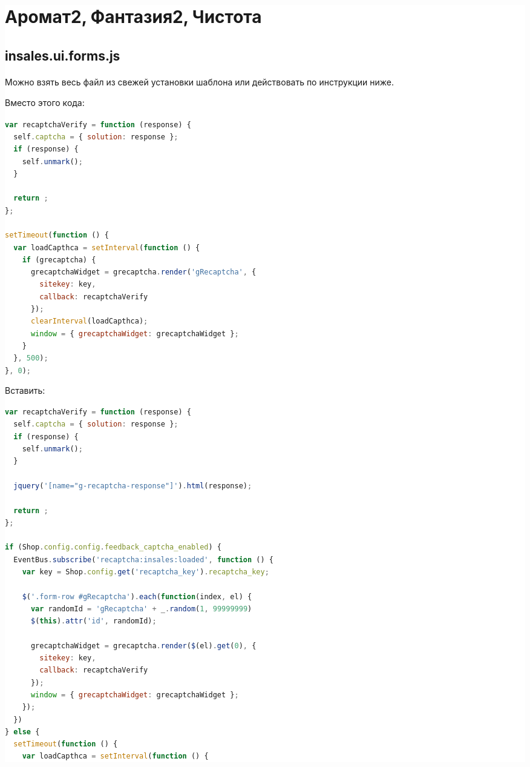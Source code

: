 # Аромат2, Фантазия2, Чистота

## insales.ui.forms.js

Можно взять весь файл из свежей установки шаблона или действовать по инструкции ниже.

Вместо этого кода:

```js
var recaptchaVerify = function (response) {
  self.captcha = { solution: response };
  if (response) {
    self.unmark();
  }

  return ;
};

setTimeout(function () {
  var loadCapthca = setInterval(function () {
    if (grecaptcha) {
      grecaptchaWidget = grecaptcha.render('gRecaptcha', {
        sitekey: key,
        callback: recaptchaVerify
      });
      clearInterval(loadCapthca);
      window = { grecaptchaWidget: grecaptchaWidget };
    }
  }, 500);
}, 0);
```

Вставить:

```js
var recaptchaVerify = function (response) {
  self.captcha = { solution: response };
  if (response) {
    self.unmark();
  }

  jquery('[name="g-recaptcha-response"]').html(response);

  return ;
};

if (Shop.config.config.feedback_captcha_enabled) {
  EventBus.subscribe('recaptcha:insales:loaded', function () {
    var key = Shop.config.get('recaptcha_key').recaptcha_key;

    $('.form-row #gRecaptcha').each(function(index, el) {
      var randomId = 'gRecaptcha' + _.random(1, 99999999)
      $(this).attr('id', randomId);

      grecaptchaWidget = grecaptcha.render($(el).get(0), {
        sitekey: key,
        callback: recaptchaVerify
      });
      window = { grecaptchaWidget: grecaptchaWidget };
    });
  })
} else {
  setTimeout(function () {
    var loadCapthca = setInterval(function () {
```